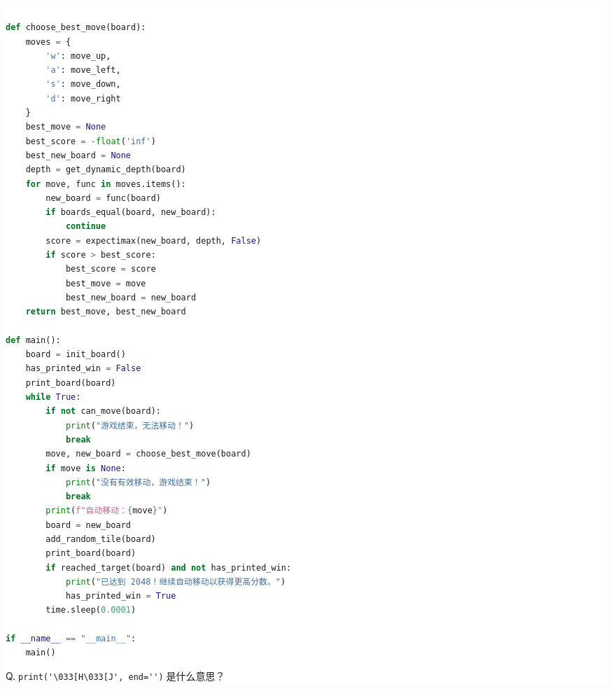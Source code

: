 ```python

def choose_best_move(board):
    moves = {
        'w': move_up,
        'a': move_left,
        's': move_down,
        'd': move_right
    }
    best_move = None
    best_score = -float('inf')
    best_new_board = None
    depth = get_dynamic_depth(board)
    for move, func in moves.items():
        new_board = func(board)
        if boards_equal(board, new_board):
            continue
        score = expectimax(new_board, depth, False)
        if score > best_score:
            best_score = score
            best_move = move
            best_new_board = new_board
    return best_move, best_new_board

def main():
    board = init_board()
    has_printed_win = False
    print_board(board)
    while True:
        if not can_move(board):
            print("游戏结束，无法移动！")
            break
        move, new_board = choose_best_move(board)
        if move is None:
            print("没有有效移动，游戏结束！")
            break
        print(f"自动移动：{move}")
        board = new_board
        add_random_tile(board)
        print_board(board)
        if reached_target(board) and not has_printed_win:
            print("已达到 2048！继续自动移动以获得更高分数。")
            has_printed_win = True
        time.sleep(0.0001)

if __name__ == "__main__":
    main()


```

Q. `print('\033[H\033[J', end='')` 是什么意思？
